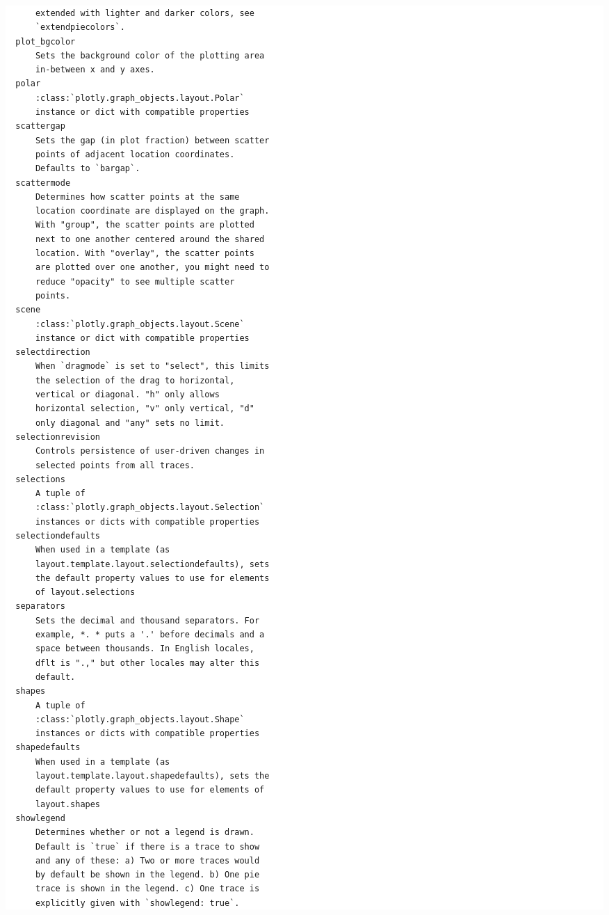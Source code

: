           extended with lighter and darker colors, see
          `extendpiecolors`.
      plot_bgcolor
          Sets the background color of the plotting area
          in-between x and y axes.
      polar
          :class:`plotly.graph_objects.layout.Polar`
          instance or dict with compatible properties
      scattergap
          Sets the gap (in plot fraction) between scatter
          points of adjacent location coordinates.
          Defaults to `bargap`.
      scattermode
          Determines how scatter points at the same
          location coordinate are displayed on the graph.
          With "group", the scatter points are plotted
          next to one another centered around the shared
          location. With "overlay", the scatter points
          are plotted over one another, you might need to
          reduce "opacity" to see multiple scatter
          points.
      scene
          :class:`plotly.graph_objects.layout.Scene`
          instance or dict with compatible properties
      selectdirection
          When `dragmode` is set to "select", this limits
          the selection of the drag to horizontal,
          vertical or diagonal. "h" only allows
          horizontal selection, "v" only vertical, "d"
          only diagonal and "any" sets no limit.
      selectionrevision
          Controls persistence of user-driven changes in
          selected points from all traces.
      selections
          A tuple of
          :class:`plotly.graph_objects.layout.Selection`
          instances or dicts with compatible properties
      selectiondefaults
          When used in a template (as
          layout.template.layout.selectiondefaults), sets
          the default property values to use for elements
          of layout.selections
      separators
          Sets the decimal and thousand separators. For
          example, *. * puts a '.' before decimals and a
          space between thousands. In English locales,
          dflt is ".," but other locales may alter this
          default.
      shapes
          A tuple of
          :class:`plotly.graph_objects.layout.Shape`
          instances or dicts with compatible properties
      shapedefaults
          When used in a template (as
          layout.template.layout.shapedefaults), sets the
          default property values to use for elements of
          layout.shapes
      showlegend
          Determines whether or not a legend is drawn.
          Default is `true` if there is a trace to show
          and any of these: a) Two or more traces would
          by default be shown in the legend. b) One pie
          trace is shown in the legend. c) One trace is
          explicitly given with `showlegend: true`.